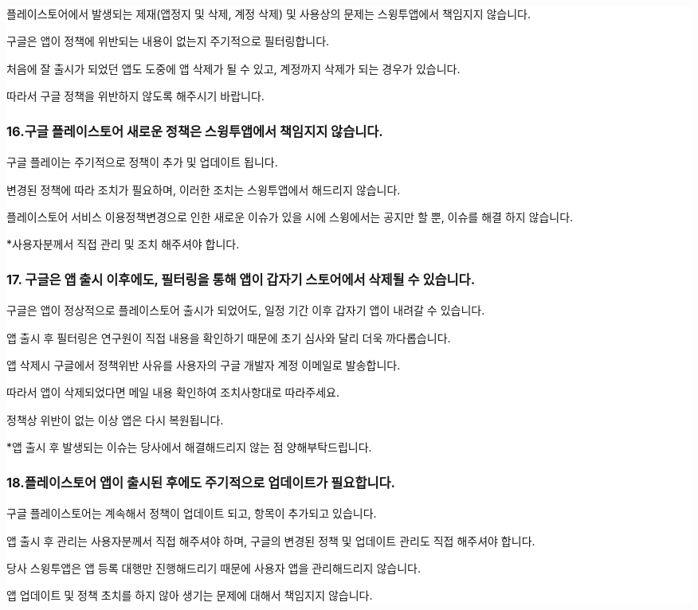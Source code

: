 플레이스토어에서 발생되는 제재(앱정지 및 삭제, 계정 삭제) 및 사용상의 문제는 스윙투앱에서 책임지지 않습니다.&#x20;

구글은 앱이 정책에 위반되는 내용이 없는지 주기적으로 필터링합니다.&#x20;

처음에 잘 출시가 되었던 앱도 도중에 앱 삭제가 될 수 있고, 계정까지 삭제가 되는 경우가 있습니다.&#x20;

따라서 구글 정책을 위반하지 않도록 해주시기 바랍니다.



### 16.구글 플레이스토어 새로운 정책은 스윙투앱에서 책임지지 않습니다.

구글 플레이는 주기적으로 정책이 추가 및 업데이트 됩니다.&#x20;

변경된 정책에 따라 조치가 필요하며, 이러한 조치는 스윙투앱에서 해드리지 않습니다.&#x20;

플레이스토어 서비스 이용정책변경으로 인한 새로운 이슈가 있을 시에 스윙에서는 공지만 할 뿐, 이슈를 해결 하지 않습니다.&#x20;

\*사용자분께서 직접 관리 및 조치 해주셔야 합니다.



### 17. 구글은 앱 출시 이후에도, 필터링을 통해 앱이 갑자기 스토어에서 삭제될 수 있습니다.

구글은 앱이 정상적으로 플레이스토어 출시가 되었어도, 일정 기간 이후 갑자기 앱이 내려갈 수 있습니다.

앱 출시 후 필터링은 연구원이 직접 내용을 확인하기 때문에 초기 심사와 달리 더욱 까다롭습니다.

앱 삭제시 구글에서 정책위반 사유를 사용자의 구글 개발자 계정 이메일로 발송합니다.&#x20;

따라서 앱이 삭제되었다면 메일 내용 확인하여 조치사항대로 따라주세요.&#x20;

정책상 위반이 없는 이상 앱은 다시 복원됩니다.&#x20;

\*앱 출시 후 발생되는 이슈는 당사에서 해결해드리지 않는 점 양해부탁드립니다.



### 18.플레이스토어 앱이 출시된 후에도 주기적으로 업데이트가 필요합니다.

구글 플레이스토어는 계속해서 정책이 업데이트 되고, 항목이 추가되고 있습니다.&#x20;

앱 출시 후 관리는 사용자분께서 직접 해주셔야 하며, 구글의 변경된 정책 및 업데이트 관리도 직접 해주셔야 합니다.&#x20;

당사 스윙투앱은 앱 등록 대행만 진행해드리기 때문에 사용자 앱을 관리해드리지 않습니다.&#x20;

앱 업데이트 및 정책 초치를 하지 않아 생기는 문제에 대해서 책임지지 않습니다.

